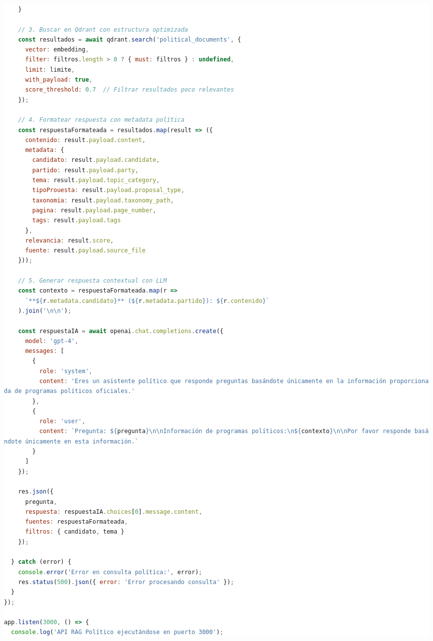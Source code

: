 ```javascript
    }
    
    // 3. Buscar en Qdrant con estructura optimizada
    const resultados = await qdrant.search('political_documents', {
      vector: embedding,
      filter: filtros.length > 0 ? { must: filtros } : undefined,
      limit: limite,
      with_payload: true,
      score_threshold: 0.7  // Filtrar resultados poco relevantes
    });
    
    // 4. Formatear respuesta con metadata política
    const respuestaFormateada = resultados.map(result => ({
      contenido: result.payload.content,
      metadata: {
        candidato: result.payload.candidate,
        partido: result.payload.party,
        tema: result.payload.topic_category,
        tipoProuesta: result.payload.proposal_type,
        taxonomia: result.payload.taxonomy_path,
        pagina: result.payload.page_number,
        tags: result.payload.tags
      },
      relevancia: result.score,
      fuente: result.payload.source_file
    }));
    
    // 5. Generar respuesta contextual con LLM
    const contexto = respuestaFormateada.map(r => 
      `**${r.metadata.candidato}** (${r.metadata.partido}): ${r.contenido}`
    ).join('\n\n');
    
    const respuestaIA = await openai.chat.completions.create({
      model: 'gpt-4',
      messages: [
        {
          role: 'system',
          content: 'Eres un asistente político que responde preguntas basándote únicamente en la información proporcionada de programas políticos oficiales.'
        },
        {
          role: 'user', 
          content: `Pregunta: ${pregunta}\n\nInformación de programas políticos:\n${contexto}\n\nPor favor responde basándote únicamente en esta información.`
        }
      ]
    });
    
    res.json({
      pregunta,
      respuesta: respuestaIA.choices[0].message.content,
      fuentes: respuestaFormateada,
      filtros: { candidato, tema }
    });
    
  } catch (error) {
    console.error('Error en consulta política:', error);
    res.status(500).json({ error: 'Error procesando consulta' });
  }
});

app.listen(3000, () => {
  console.log('API RAG Político ejecutándose en puerto 3000');
```